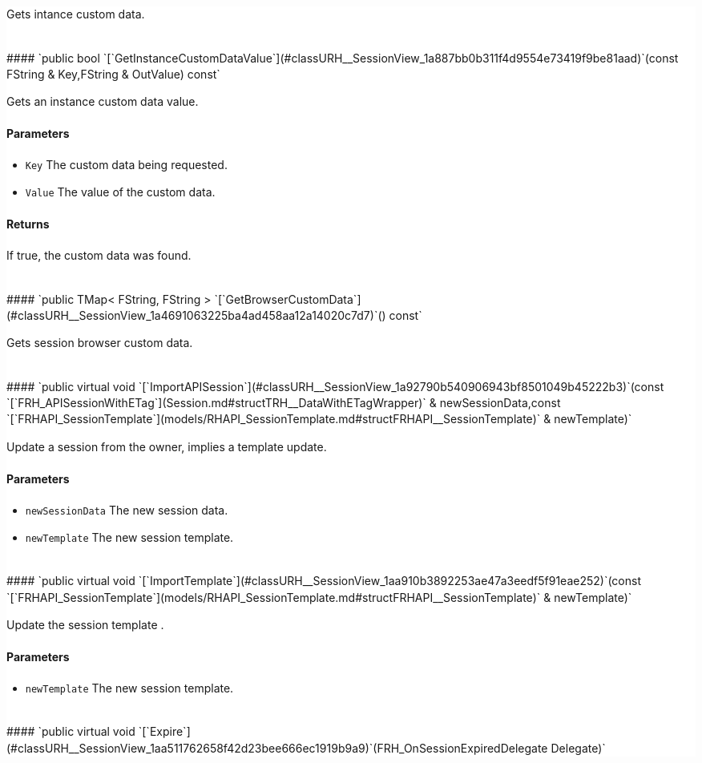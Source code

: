 Gets intance custom data.

<br>
#### `public bool `[`GetInstanceCustomDataValue`](#classURH__SessionView_1a887bb0b311f4d9554e73419f9be81aad)`(const FString & Key,FString & OutValue) const` <a id="classURH__SessionView_1a887bb0b311f4d9554e73419f9be81aad"></a>

Gets an instance custom data value.

#### Parameters
* `Key` The custom data being requested. 

* `Value` The value of the custom data. 

#### Returns
If true, the custom data was found.

<br>
#### `public TMap< FString, FString > `[`GetBrowserCustomData`](#classURH__SessionView_1a4691063225ba4ad458aa12a14020c7d7)`() const` <a id="classURH__SessionView_1a4691063225ba4ad458aa12a14020c7d7"></a>

Gets session browser custom data.

<br>
#### `public virtual void `[`ImportAPISession`](#classURH__SessionView_1a92790b540906943bf8501049b45222b3)`(const `[`FRH_APISessionWithETag`](Session.md#structTRH__DataWithETagWrapper)` & newSessionData,const `[`FRHAPI_SessionTemplate`](models/RHAPI_SessionTemplate.md#structFRHAPI__SessionTemplate)` & newTemplate)` <a id="classURH__SessionView_1a92790b540906943bf8501049b45222b3"></a>

Update a session from the owner, implies a template update.

#### Parameters
* `newSessionData` The new session data. 

* `newTemplate` The new session template.

<br>
#### `public virtual void `[`ImportTemplate`](#classURH__SessionView_1aa910b3892253ae47a3eedf5f91eae252)`(const `[`FRHAPI_SessionTemplate`](models/RHAPI_SessionTemplate.md#structFRHAPI__SessionTemplate)` & newTemplate)` <a id="classURH__SessionView_1aa910b3892253ae47a3eedf5f91eae252"></a>

Update the session template .

#### Parameters
* `newTemplate` The new session template.

<br>
#### `public virtual void `[`Expire`](#classURH__SessionView_1aa511762658f42d23bee666ec1919b9a9)`(FRH_OnSessionExpiredDelegate Delegate)` <a id="classURH__SessionView_1aa511762658f42d23bee666ec1919b9a9"></a>

